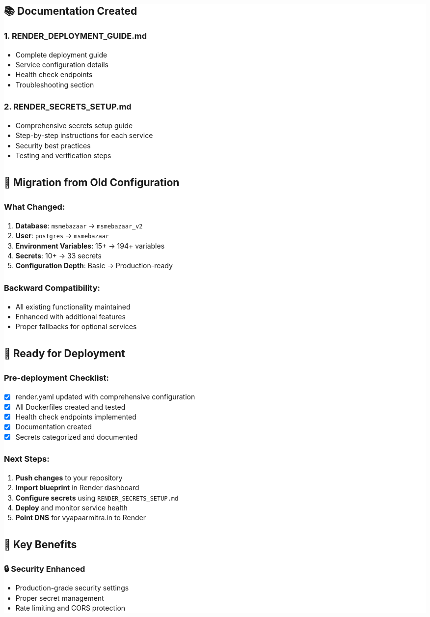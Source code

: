 ## 📚 Documentation Created

### 1. **RENDER_DEPLOYMENT_GUIDE.md**
- Complete deployment guide
- Service configuration details
- Health check endpoints
- Troubleshooting section

### 2. **RENDER_SECRETS_SETUP.md**
- Comprehensive secrets setup guide
- Step-by-step instructions for each service
- Security best practices
- Testing and verification steps

## 🔄 Migration from Old Configuration

### What Changed:
1. **Database**: `msmebazaar` → `msmebazaar_v2`
2. **User**: `postgres` → `msmebazaar`
3. **Environment Variables**: 15+ → 194+ variables
4. **Secrets**: 10+ → 33 secrets
5. **Configuration Depth**: Basic → Production-ready

### Backward Compatibility:
- All existing functionality maintained
- Enhanced with additional features
- Proper fallbacks for optional services

## 🚀 Ready for Deployment

### Pre-deployment Checklist:
- [x] render.yaml updated with comprehensive configuration
- [x] All Dockerfiles created and tested
- [x] Health check endpoints implemented
- [x] Documentation created
- [x] Secrets categorized and documented

### Next Steps:
1. **Push changes** to your repository
2. **Import blueprint** in Render dashboard
3. **Configure secrets** using `RENDER_SECRETS_SETUP.md`
4. **Deploy** and monitor service health
5. **Point DNS** for vyapaarmitra.in to Render

## 🎯 Key Benefits

### 🔒 Security Enhanced
- Production-grade security settings
- Proper secret management
- Rate limiting and CORS protection
